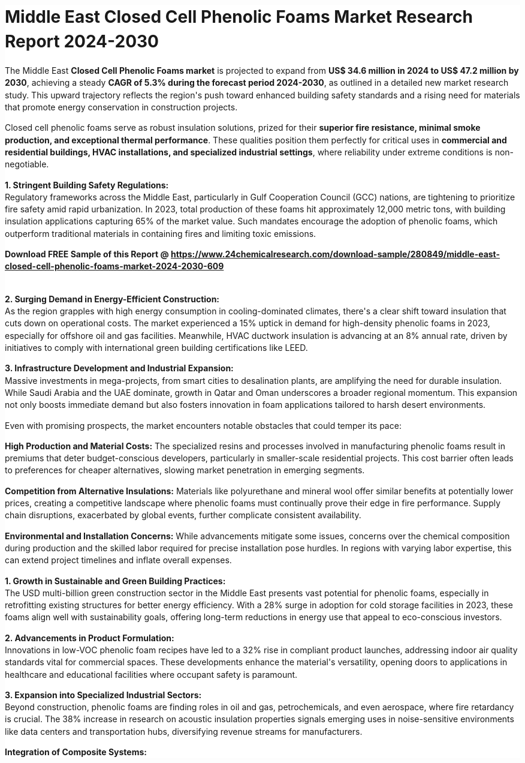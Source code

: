 <h1>Middle East Closed Cell Phenolic Foams Market Research Report 2024-2030</h1><p>The Middle East <strong>Closed Cell Phenolic Foams market</strong> is projected to expand from <strong>US$ 34.6 million in 2024 to US$ 47.2 million by 2030</strong>, achieving a steady <strong>CAGR of 5.3% during the forecast period 2024-2030</strong>, as outlined in a detailed new market research study. This upward trajectory reflects the region's push toward enhanced building safety standards and a rising need for materials that promote energy conservation in construction projects.</p><p>Closed cell phenolic foams serve as robust insulation solutions, prized for their <strong>superior fire resistance, minimal smoke production, and exceptional thermal performance</strong>. These qualities position them perfectly for critical uses in <strong>commercial and residential buildings, HVAC installations, and specialized industrial settings</strong>, where reliability under extreme conditions is non-negotiable.</p><p><strong>1. Stringent Building Safety Regulations:</strong><br>
Regulatory frameworks across the Middle East, particularly in Gulf Cooperation Council (GCC) nations, are tightening to prioritize fire safety amid rapid urbanization. In 2023, total production of these foams hit approximately 12,000 metric tons, with building insulation applications capturing 65% of the market value. Such mandates encourage the adoption of phenolic foams, which outperform traditional materials in containing fires and limiting toxic emissions.</p><div><b>Download FREE Sample of this Report @ 
            <a href="https://www.24chemicalresearch.com/download-sample/280849/middle-east-closed-cell-phenolic-foams-market-2024-2030-609">
            https://www.24chemicalresearch.com/download-sample/280849/middle-east-closed-cell-phenolic-foams-market-2024-2030-609</a></b></div><br><p><strong>2. Surging Demand in Energy-Efficient Construction:</strong><br>
As the region grapples with high energy consumption in cooling-dominated climates, there's a clear shift toward insulation that cuts down on operational costs. The market experienced a 15% uptick in demand for high-density phenolic foams in 2023, especially for offshore oil and gas facilities. Meanwhile, HVAC ductwork insulation is advancing at an 8% annual rate, driven by initiatives to comply with international green building certifications like LEED.</p><p><strong>3. Infrastructure Development and Industrial Expansion:</strong><br>
Massive investments in mega-projects, from smart cities to desalination plants, are amplifying the need for durable insulation. While Saudi Arabia and the UAE dominate, growth in Qatar and Oman underscores a broader regional momentum. This expansion not only boosts immediate demand but also fosters innovation in foam applications tailored to harsh desert environments.</p><p>Even with promising prospects, the market encounters notable obstacles that could temper its pace:</p><p><strong>High Production and Material Costs:</strong> The specialized resins and processes involved in manufacturing phenolic foams result in premiums that deter budget-conscious developers, particularly in smaller-scale residential projects. This cost barrier often leads to preferences for cheaper alternatives, slowing market penetration in emerging segments.</p><p><strong>Competition from Alternative Insulations:</strong> Materials like polyurethane and mineral wool offer similar benefits at potentially lower prices, creating a competitive landscape where phenolic foams must continually prove their edge in fire performance. Supply chain disruptions, exacerbated by global events, further complicate consistent availability.</p><p><strong>Environmental and Installation Concerns:</strong> While advancements mitigate some issues, concerns over the chemical composition during production and the skilled labor required for precise installation pose hurdles. In regions with varying labor expertise, this can extend project timelines and inflate overall expenses.</p><p><strong>1. Growth in Sustainable and Green Building Practices:</strong><br>
The USD multi-billion green construction sector in the Middle East presents vast potential for phenolic foams, especially in retrofitting existing structures for better energy efficiency. With a 28% surge in adoption for cold storage facilities in 2023, these foams align well with sustainability goals, offering long-term reductions in energy use that appeal to eco-conscious investors.</p><p><strong>2. Advancements in Product Formulation:</strong><br>
Innovations in low-VOC phenolic foam recipes have led to a 32% rise in compliant product launches, addressing indoor air quality standards vital for commercial spaces. These developments enhance the material's versatility, opening doors to applications in healthcare and educational facilities where occupant safety is paramount.</p><p><strong>3. Expansion into Specialized Industrial Sectors:</strong><br>
Beyond construction, phenolic foams are finding roles in oil and gas, petrochemicals, and even aerospace, where fire retardancy is crucial. The 38% increase in research on acoustic insulation properties signals emerging uses in noise-sensitive environments like data centers and transportation hubs, diversifying revenue streams for manufacturers.</p><p><strong>Integration of Composite Systems:</strong><br>